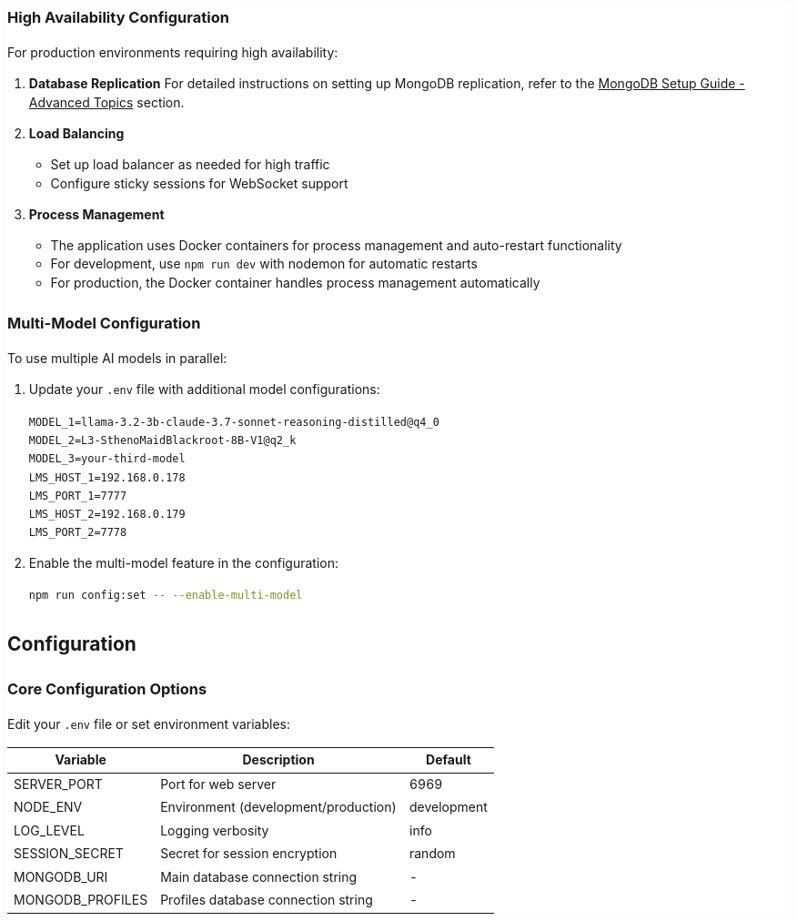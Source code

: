 ### High Availability Configuration

For production environments requiring high availability:

1. **Database Replication**
   For detailed instructions on setting up MongoDB replication, refer to the [MongoDB Setup Guide - Advanced Topics](MONGODB-SETUP.md#replication) section.

2. **Load Balancing**
   - Set up load balancer as needed for high traffic
   - Configure sticky sessions for WebSocket support

3. **Process Management**
   - The application uses Docker containers for process management and auto-restart functionality
   - For development, use `npm run dev` with nodemon for automatic restarts
   - For production, the Docker container handles process management automatically

### Multi-Model Configuration

To use multiple AI models in parallel:

1. Update your `.env` file with additional model configurations:
   ```
   MODEL_1=llama-3.2-3b-claude-3.7-sonnet-reasoning-distilled@q4_0
   MODEL_2=L3-SthenoMaidBlackroot-8B-V1@q2_k
   MODEL_3=your-third-model
   LMS_HOST_1=192.168.0.178
   LMS_PORT_1=7777
   LMS_HOST_2=192.168.0.179
   LMS_PORT_2=7778
   ```

2. Enable the multi-model feature in the configuration:
   ```bash
   npm run config:set -- --enable-multi-model
   ```

## Configuration

### Core Configuration Options

Edit your `.env` file or set environment variables:

| Variable | Description | Default |
|----------|-------------|---------|
| SERVER_PORT | Port for web server | 6969 |
| NODE_ENV | Environment (development/production) | development |
| LOG_LEVEL | Logging verbosity | info |
| SESSION_SECRET | Secret for session encryption | random |
| MONGODB_URI | Main database connection string | - |
| MONGODB_PROFILES | Profiles database connection string | - |
